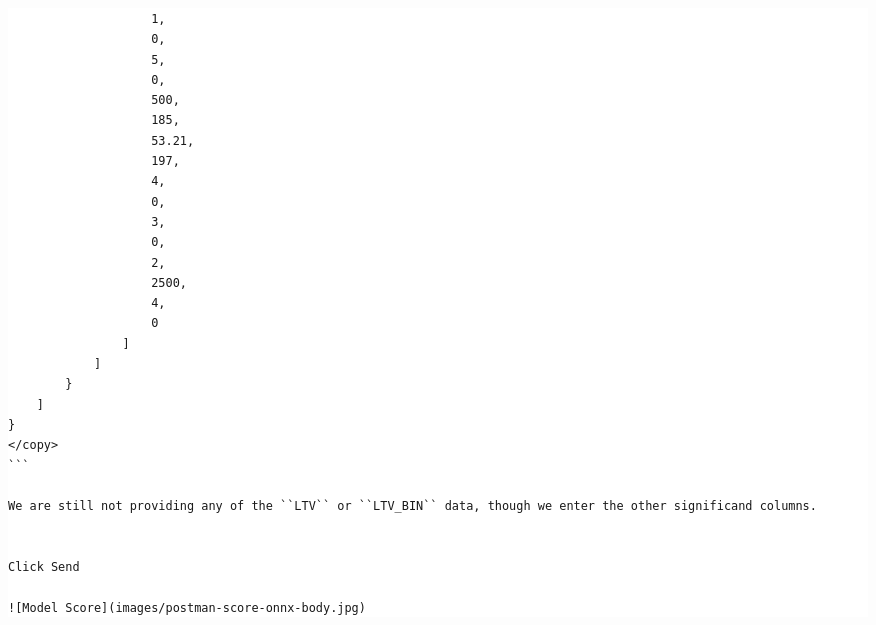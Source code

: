                         1,
                        0,
                        5,
                        0,
                        500,
                        185,
                        53.21,
                        197,
                        4,
                        0,
                        3,
                        0,
                        2,
                        2500,
                        4,
                        0
                    ]
                ]
            }
        ]
    }
    </copy>
    ```

    We are still not providing any of the ``LTV`` or ``LTV_BIN`` data, though we enter the other significand columns.


    Click Send

    ![Model Score](images/postman-score-onnx-body.jpg)  
